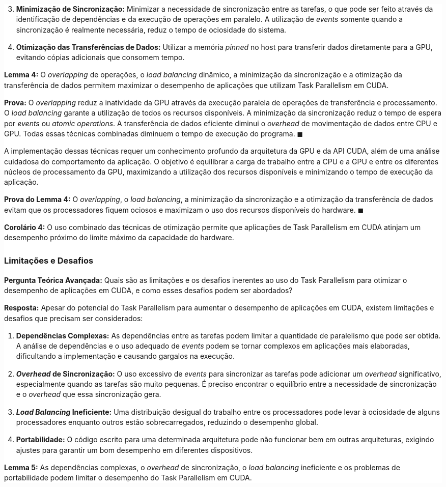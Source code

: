 3.  **Minimização de Sincronização:** Minimizar a necessidade de sincronização entre as tarefas, o que pode ser feito através da identificação de dependências e da execução de operações em paralelo. A utilização de *events* somente quando a sincronização é realmente necessária, reduz o tempo de ociosidade do sistema.

4.  **Otimização das Transferências de Dados:** Utilizar a memória *pinned* no host para transferir dados diretamente para a GPU, evitando cópias adicionais que consomem tempo.

**Lemma 4:** O *overlapping* de operações, o *load balancing* dinâmico, a minimização da sincronização e a otimização da transferência de dados permitem maximizar o desempenho de aplicações que utilizam Task Parallelism em CUDA.

**Prova:** O *overlapping* reduz a inatividade da GPU através da execução paralela de operações de transferência e processamento. O *load balancing* garante a utilização de todos os recursos disponíveis. A minimização da sincronização reduz o tempo de espera por *events* ou *atomic operations*. A transferência de dados eficiente diminui o *overhead* de movimentação de dados entre CPU e GPU. Todas essas técnicas combinadas diminuem o tempo de execução do programa. $\blacksquare$

A implementação dessas técnicas requer um conhecimento profundo da arquitetura da GPU e da API CUDA, além de uma análise cuidadosa do comportamento da aplicação. O objetivo é equilibrar a carga de trabalho entre a CPU e a GPU e entre os diferentes núcleos de processamento da GPU, maximizando a utilização dos recursos disponíveis e minimizando o tempo de execução da aplicação.

**Prova do Lemma 4:** O *overlapping*, o *load balancing*, a minimização da sincronização e a otimização da transferência de dados evitam que os processadores fiquem ociosos e maximizam o uso dos recursos disponíveis do hardware. $\blacksquare$

**Corolário 4:** O uso combinado das técnicas de otimização permite que aplicações de Task Parallelism em CUDA atinjam um desempenho próximo do limite máximo da capacidade do hardware.

### Limitações e Desafios

**Pergunta Teórica Avançada:** Quais são as limitações e os desafios inerentes ao uso do Task Parallelism para otimizar o desempenho de aplicações em CUDA, e como esses desafios podem ser abordados?

**Resposta:** Apesar do potencial do Task Parallelism para aumentar o desempenho de aplicações em CUDA, existem limitações e desafios que precisam ser considerados:

1.  **Dependências Complexas:** As dependências entre as tarefas podem limitar a quantidade de paralelismo que pode ser obtida. A análise de dependências e o uso adequado de *events* podem se tornar complexos em aplicações mais elaboradas, dificultando a implementação e causando gargalos na execução.

2.  ***Overhead* de Sincronização:** O uso excessivo de *events* para sincronizar as tarefas pode adicionar um *overhead* significativo, especialmente quando as tarefas são muito pequenas. É preciso encontrar o equilíbrio entre a necessidade de sincronização e o *overhead* que essa sincronização gera.

3.  ***Load Balancing* Ineficiente:** Uma distribuição desigual do trabalho entre os processadores pode levar à ociosidade de alguns processadores enquanto outros estão sobrecarregados, reduzindo o desempenho global.

4.  **Portabilidade:** O código escrito para uma determinada arquitetura pode não funcionar bem em outras arquiteturas, exigindo ajustes para garantir um bom desempenho em diferentes dispositivos.

**Lemma 5:** As dependências complexas, o *overhead* de sincronização, o *load balancing* ineficiente e os problemas de portabilidade podem limitar o desempenho do Task Parallelism em CUDA.

